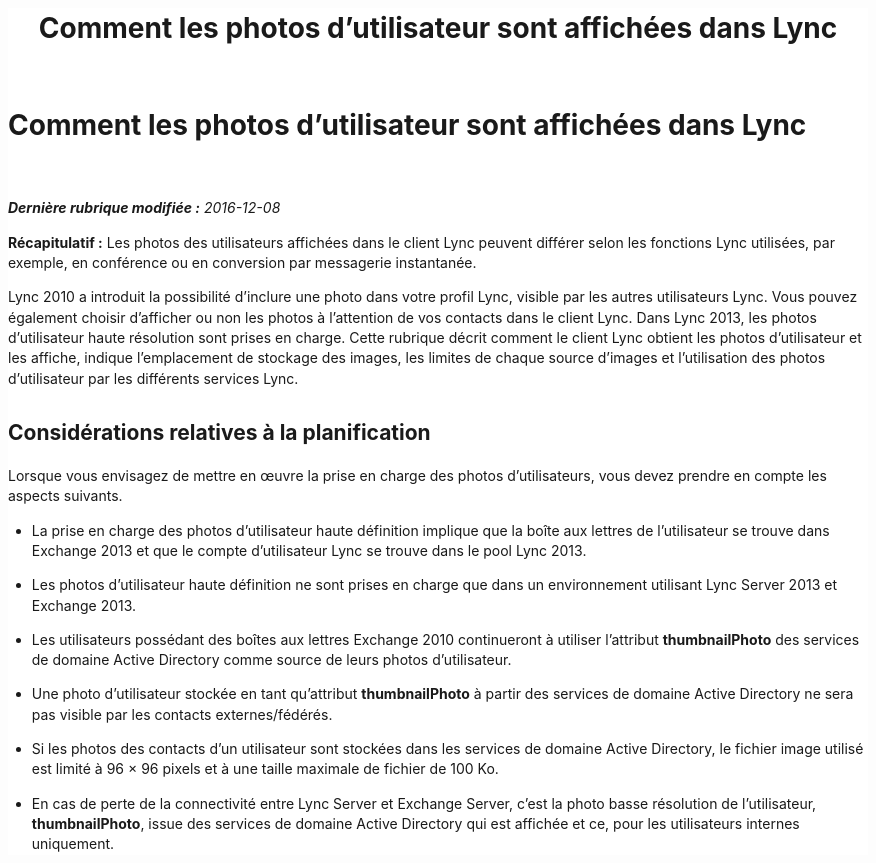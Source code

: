 ﻿---
title: Comment les photos d’utilisateur sont affichées dans Lync
TOCTitle: Comment les photos d’utilisateur sont affichées dans Lync
ms:assetid: b44a364d-a1d2-4d45-b27a-b5f77775e233
ms:mtpsurl: https://technet.microsoft.com/fr-fr/library/Dn783119(v=OCS.15)
ms:contentKeyID: 62831961
ms.date: 12/10/2016
mtps_version: v=OCS.15
ms.translationtype: HT
---

# Comment les photos d’utilisateur sont affichées dans Lync

 

_**Dernière rubrique modifiée :** 2016-12-08_

**Récapitulatif :** Les photos des utilisateurs affichées dans le client Lync peuvent différer selon les fonctions Lync utilisées, par exemple, en conférence ou en conversion par messagerie instantanée.

Lync 2010 a introduit la possibilité d’inclure une photo dans votre profil Lync, visible par les autres utilisateurs Lync. Vous pouvez également choisir d’afficher ou non les photos à l’attention de vos contacts dans le client Lync. Dans Lync 2013, les photos d’utilisateur haute résolution sont prises en charge. Cette rubrique décrit comment le client Lync obtient les photos d’utilisateur et les affiche, indique l’emplacement de stockage des images, les limites de chaque source d’images et l’utilisation des photos d’utilisateur par les différents services Lync.

## Considérations relatives à la planification

Lorsque vous envisagez de mettre en œuvre la prise en charge des photos d’utilisateurs, vous devez prendre en compte les aspects suivants.

  - La prise en charge des photos d’utilisateur haute définition implique que la boîte aux lettres de l’utilisateur se trouve dans Exchange 2013 et que le compte d’utilisateur Lync se trouve dans le pool Lync 2013.

  - Les photos d’utilisateur haute définition ne sont prises en charge que dans un environnement utilisant Lync Server 2013 et Exchange 2013.

  - Les utilisateurs possédant des boîtes aux lettres Exchange 2010 continueront à utiliser l’attribut **thumbnailPhoto** des services de domaine Active Directory comme source de leurs photos d’utilisateur.

  - Une photo d’utilisateur stockée en tant qu’attribut **thumbnailPhoto** à partir des services de domaine Active Directory ne sera pas visible par les contacts externes/fédérés.

  - Si les photos des contacts d’un utilisateur sont stockées dans les services de domaine Active Directory, le fichier image utilisé est limité à 96 × 96 pixels et à une taille maximale de fichier de 100 Ko.

  - En cas de perte de la connectivité entre Lync Server et Exchange Server, c’est la photo basse résolution de l’utilisateur, **thumbnailPhoto**, issue des services de domaine Active Directory qui est affichée et ce, pour les utilisateurs internes uniquement.
